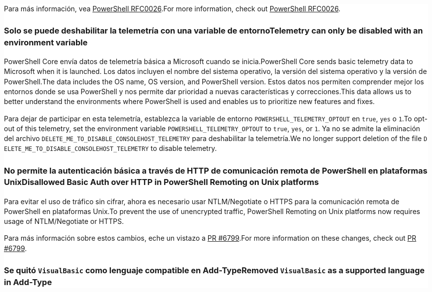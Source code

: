 <span data-ttu-id="c1e96-278">Para más información, vea [PowerShell RFC0026](https://github.com/PowerShell/PowerShell-RFC/blob/master/5-Final/RFC0026-MSI-Installation-Path.md).</span><span class="sxs-lookup"><span data-stu-id="c1e96-278">For more information, check out [PowerShell RFC0026](https://github.com/PowerShell/PowerShell-RFC/blob/master/5-Final/RFC0026-MSI-Installation-Path.md).</span></span>

### <a name="telemetry-can-only-be-disabled-with-an-environment-variable"></a><span data-ttu-id="c1e96-279">Solo se puede deshabilitar la telemetría con una variable de entorno</span><span class="sxs-lookup"><span data-stu-id="c1e96-279">Telemetry can only be disabled with an environment variable</span></span>

<span data-ttu-id="c1e96-280">PowerShell Core envía datos de telemetría básica a Microsoft cuando se inicia.</span><span class="sxs-lookup"><span data-stu-id="c1e96-280">PowerShell Core sends basic telemetry data to Microsoft when it is launched.</span></span> <span data-ttu-id="c1e96-281">Los datos incluyen el nombre del sistema operativo, la versión del sistema operativo y la versión de PowerShell.</span><span class="sxs-lookup"><span data-stu-id="c1e96-281">The data includes the OS name, OS version, and PowerShell version.</span></span> <span data-ttu-id="c1e96-282">Estos datos nos permiten comprender mejor los entornos donde se usa PowerShell y nos permite dar prioridad a nuevas características y correcciones.</span><span class="sxs-lookup"><span data-stu-id="c1e96-282">This data allows us to better understand the environments where PowerShell is used and enables us to prioritize new features and fixes.</span></span>

<span data-ttu-id="c1e96-283">Para dejar de participar en esta telemetría, establezca la variable de entorno `POWERSHELL_TELEMETRY_OPTOUT` en `true`, `yes` o `1`.</span><span class="sxs-lookup"><span data-stu-id="c1e96-283">To opt-out of this telemetry, set the environment variable `POWERSHELL_TELEMETRY_OPTOUT` to `true`, `yes`, or `1`.</span></span> <span data-ttu-id="c1e96-284">Ya no se admite la eliminación del archivo `DELETE_ME_TO_DISABLE_CONSOLEHOST_TELEMETRY` para deshabilitar la telemetría.</span><span class="sxs-lookup"><span data-stu-id="c1e96-284">We no longer support deletion of the file `DELETE_ME_TO_DISABLE_CONSOLEHOST_TELEMETRY` to disable telemetry.</span></span>

### <a name="disallowed-basic-auth-over-http-in-powershell-remoting-on-unix-platforms"></a><span data-ttu-id="c1e96-285">No permite la autenticación básica a través de HTTP de comunicación remota de PowerShell en plataformas Unix</span><span class="sxs-lookup"><span data-stu-id="c1e96-285">Disallowed Basic Auth over HTTP in PowerShell Remoting on Unix platforms</span></span>

<span data-ttu-id="c1e96-286">Para evitar el uso de tráfico sin cifrar, ahora es necesario usar NTLM/Negotiate o HTTPS para la comunicación remota de PowerShell en plataformas Unix.</span><span class="sxs-lookup"><span data-stu-id="c1e96-286">To prevent the use of unencrypted traffic, PowerShell Remoting on Unix platforms now requires usage of NTLM/Negotiate or HTTPS.</span></span>

<span data-ttu-id="c1e96-287">Para más información sobre estos cambios, eche un vistazo a [PR #6799](https://github.com/PowerShell/PowerShell/pull/6799).</span><span class="sxs-lookup"><span data-stu-id="c1e96-287">For more information on these changes, check out [PR #6799](https://github.com/PowerShell/PowerShell/pull/6799).</span></span>

### <a name="removed-visualbasic-as-a-supported-language-in-add-type"></a><span data-ttu-id="c1e96-288">Se quitó `VisualBasic` como lenguaje compatible en Add-Type</span><span class="sxs-lookup"><span data-stu-id="c1e96-288">Removed `VisualBasic` as a supported language in Add-Type</span></span>
